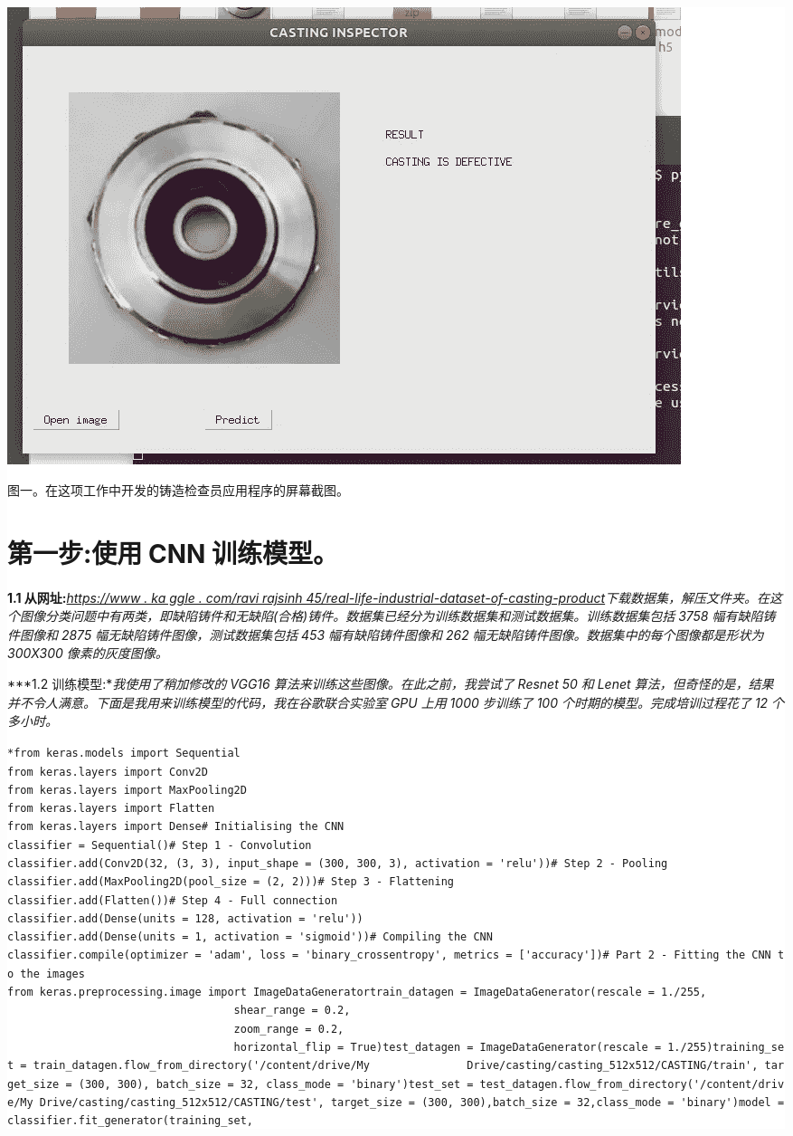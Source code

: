 ![](img/c90f83864784634cedec8a4f6c8e5ee2.png)

图一。在这项工作中开发的铸造检查员应用程序的屏幕截图。

# **第一步:使用 CNN 训练模型。**

**1.1 从网址:**[*https://www . ka ggle . com/ravi rajsinh 45/real-life-industrial-dataset-of-casting-product*](https://www.kaggle.com/ravirajsinh45/real-life-industrial-dataset-of-casting-product)*下载数据集，解压文件夹。在这个图像分类问题中有两类，即缺陷铸件和无缺陷(合格)铸件。数据集已经分为训练数据集和测试数据集。训练数据集包括 3758 幅有缺陷铸件图像和 2875 幅无缺陷铸件图像，测试数据集包括 453 幅有缺陷铸件图像和 262 幅无缺陷铸件图像。数据集中的每个图像都是形状为 300X300 像素的灰度图像。*

***1.2 训练模型:**我使用了稍加修改的 VGG16 算法来训练这些图像。在此之前，我尝试了 Resnet 50 和 Lenet 算法，但奇怪的是，结果并不令人满意。下面是我用来训练模型的代码，我在谷歌联合实验室 GPU 上用 1000 步训练了 100 个时期的模型。完成培训过程花了 12 个多小时。*

```
*from keras.models import Sequential
from keras.layers import Conv2D
from keras.layers import MaxPooling2D
from keras.layers import Flatten
from keras.layers import Dense# Initialising the CNN
classifier = Sequential()# Step 1 - Convolution
classifier.add(Conv2D(32, (3, 3), input_shape = (300, 300, 3), activation = 'relu'))# Step 2 - Pooling
classifier.add(MaxPooling2D(pool_size = (2, 2)))# Step 3 - Flattening
classifier.add(Flatten())# Step 4 - Full connection
classifier.add(Dense(units = 128, activation = 'relu'))
classifier.add(Dense(units = 1, activation = 'sigmoid'))# Compiling the CNN
classifier.compile(optimizer = 'adam', loss = 'binary_crossentropy', metrics = ['accuracy'])# Part 2 - Fitting the CNN to the images
from keras.preprocessing.image import ImageDataGeneratortrain_datagen = ImageDataGenerator(rescale = 1./255,
                                   shear_range = 0.2,
                                   zoom_range = 0.2,
                                   horizontal_flip = True)test_datagen = ImageDataGenerator(rescale = 1./255)training_set = train_datagen.flow_from_directory('/content/drive/My               Drive/casting/casting_512x512/CASTING/train', target_size = (300, 300), batch_size = 32, class_mode = 'binary')test_set = test_datagen.flow_from_directory('/content/drive/My Drive/casting/casting_512x512/CASTING/test', target_size = (300, 300),batch_size = 32,class_mode = 'binary')model = classifier.fit_generator(training_set,
```